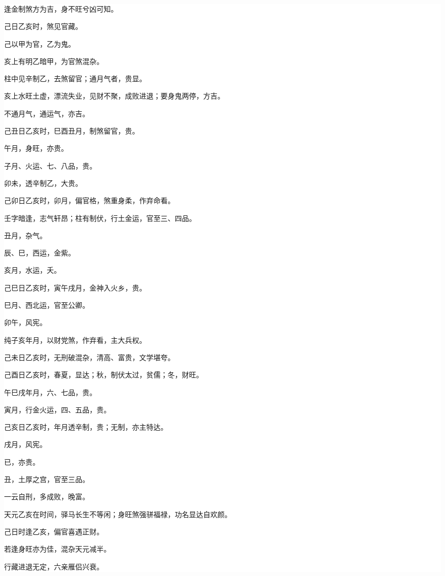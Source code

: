 逢金制煞方为吉，身不旺兮凶可知。

己日乙亥时，煞见官藏。

己以甲为官，乙为鬼。

亥上有明乙暗甲，为官煞混杂。

柱中见辛制乙，去煞留官；通月气者，贵显。

亥上水旺土虚，漂流失业，见财不聚，成败进退；要身鬼两停，方吉。

不通月气，通运气，亦吉。

己丑日乙亥时，巳酉丑月，制煞留官，贵。

午月，身旺，亦贵。

子月、火运、七、八品，贵。

卯未，透辛制乙，大贵。

己卯日乙亥时，卯月，偏官格，煞重身柔，作弃命看。

壬字暗逢，志气轩昂；柱有制伏，行土金运，官至三、四品。

丑月，杂气。

辰、巳，西运，金紫。

亥月，水运，夭。

己巳日乙亥时，寅午戌月，金神入火乡，贵。

巳月、西北运，官至公卿。

卯午，风宪。

纯子亥年月，以财党煞，作弃看，主大兵权。

己未日乙亥时，无刑破混杂，清高、富贵，文学堪夸。

己酉日乙亥时，春夏，显达；秋，制伏太过，贫儒；冬，财旺。

午巳戌年月，六、七品，贵。

寅月，行金火运，四、五品，贵。

己亥日乙亥时，年月透辛制，贵；无制，亦主特达。

戌月，风宪。

已，亦贵。

丑，土厚之宫，官至三品。

一云自刑，多成败，晚富。

天元乙亥在时间，驿马长生不等闲；身旺煞强骈福禄，功名显达自欢颜。

己日时逢乙亥，偏官喜遇正财。

若逢身旺亦为佳，混杂天元减半。

行藏进退无定，六亲雁侣兴衰。

